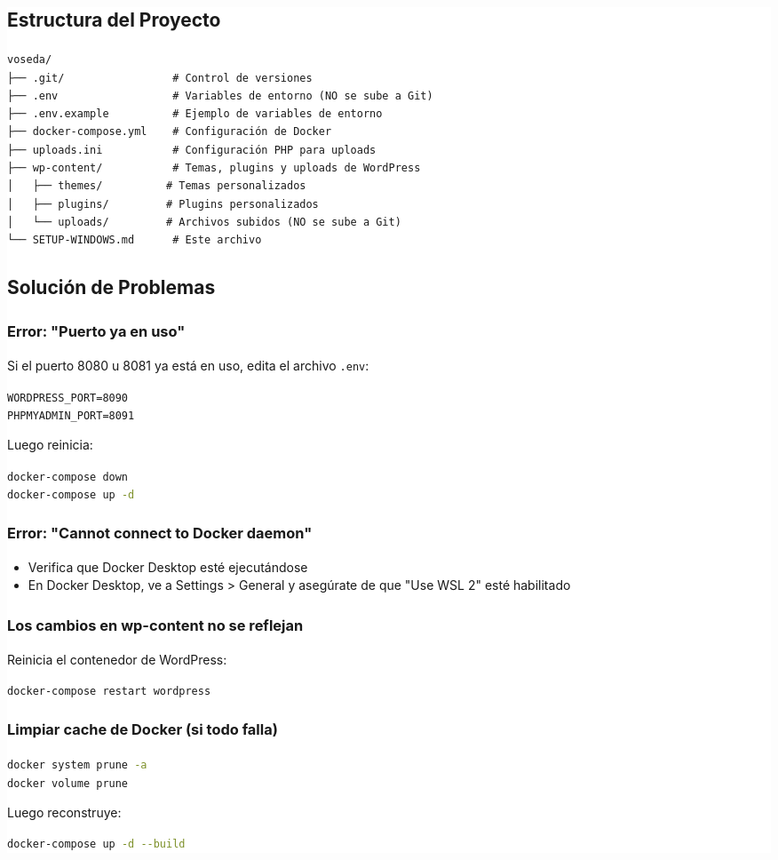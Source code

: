 ## Estructura del Proyecto

```
voseda/
├── .git/                 # Control de versiones
├── .env                  # Variables de entorno (NO se sube a Git)
├── .env.example          # Ejemplo de variables de entorno
├── docker-compose.yml    # Configuración de Docker
├── uploads.ini           # Configuración PHP para uploads
├── wp-content/           # Temas, plugins y uploads de WordPress
│   ├── themes/          # Temas personalizados
│   ├── plugins/         # Plugins personalizados
│   └── uploads/         # Archivos subidos (NO se sube a Git)
└── SETUP-WINDOWS.md      # Este archivo
```

## Solución de Problemas

### Error: "Puerto ya en uso"

Si el puerto 8080 u 8081 ya está en uso, edita el archivo `.env`:

```env
WORDPRESS_PORT=8090
PHPMYADMIN_PORT=8091
```

Luego reinicia:
```bash
docker-compose down
docker-compose up -d
```

### Error: "Cannot connect to Docker daemon"

- Verifica que Docker Desktop esté ejecutándose
- En Docker Desktop, ve a Settings > General y asegúrate de que "Use WSL 2" esté habilitado

### Los cambios en wp-content no se reflejan

Reinicia el contenedor de WordPress:
```bash
docker-compose restart wordpress
```

### Limpiar cache de Docker (si todo falla)

```bash
docker system prune -a
docker volume prune
```

Luego reconstruye:
```bash
docker-compose up -d --build
```
